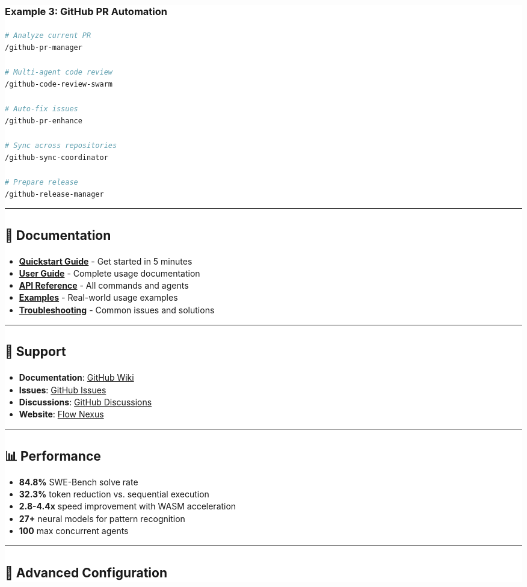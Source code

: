 ### Example 3: GitHub PR Automation

```bash
# Analyze current PR
/github-pr-manager

# Multi-agent code review
/github-code-review-swarm

# Auto-fix issues
/github-pr-enhance

# Sync across repositories
/github-sync-coordinator

# Prepare release
/github-release-manager
```

---

## 📖 Documentation

- **[Quickstart Guide](docs/QUICKSTART.md)** - Get started in 5 minutes
- **[User Guide](docs/USER_GUIDE.md)** - Complete usage documentation
- **[API Reference](docs/API_REFERENCE.md)** - All commands and agents
- **[Examples](docs/EXAMPLES.md)** - Real-world usage examples
- **[Troubleshooting](docs/TROUBLESHOOTING.md)** - Common issues and solutions

---

## 🤝 Support

- **Documentation**: [GitHub Wiki](https://github.com/ruvnet/claude-flow/wiki)
- **Issues**: [GitHub Issues](https://github.com/ruvnet/claude-flow/issues)
- **Discussions**: [GitHub Discussions](https://github.com/ruvnet/claude-flow/discussions)
- **Website**: [Flow Nexus](https://flow-nexus.ruv.io)

---

## 📊 Performance

- **84.8%** SWE-Bench solve rate
- **32.3%** token reduction vs. sequential execution
- **2.8-4.4x** speed improvement with WASM acceleration
- **27+** neural models for pattern recognition
- **100** max concurrent agents

---

## 🔧 Advanced Configuration
